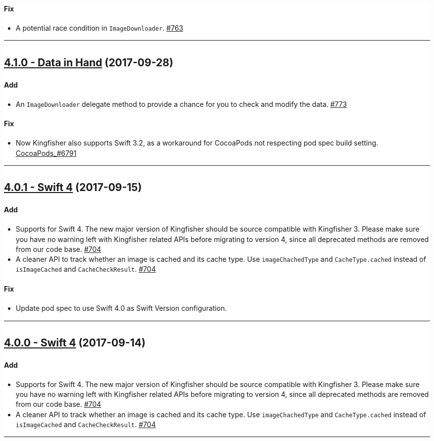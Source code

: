 #### Fix
* A potential race condition in `ImageDownloader`. [#763](https://github.com/onevcat/Kingfisher/issues/763)

---

## [4.1.0 - Data in Hand](https://github.com/onevcat/Kingfisher/releases/tag/4.1.0) (2017-09-28)

#### Add
* An `ImageDownloader` delegate method to provide a chance for you to check and modify the data. [#773](https://github.com/onevcat/Kingfisher/pull/773)

#### Fix
* Now Kingfisher also supports Swift 3.2, as a workaround for CocoaPods not respecting pod spec build setting. [CocoaPods_#6791](https://github.com/CocoaPods/CocoaPods/issues/6791)

---

## [4.0.1 - Swift 4](https://github.com/onevcat/Kingfisher/releases/tag/4.0.1) (2017-09-15)

#### Add
* Supports for Swift 4. The new major version of Kingfisher should be source compatible with Kingfisher 3. Please make sure you have no warning left with Kingfisher related APIs before migrating to version 4, since all deprecated methods are removed from our code base. [#704](https://github.com/onevcat/Kingfisher/pull/704)
* A cleaner API to track whether an image is cached and its cache type. Use `imageChachedType` and `CacheType.cached` instead of `isImageCached` and `CacheCheckResult`. [#704](https://github.com/onevcat/Kingfisher/pull/704/commits/38860911310931842f2d44e020204e894b7b2ae8)

#### Fix
* Update pod spec to use Swift 4.0 as Swift Version configuration.

---

## [4.0.0 - Swift 4](https://github.com/onevcat/Kingfisher/releases/tag/4.0.0) (2017-09-14)

#### Add
* Supports for Swift 4. The new major version of Kingfisher should be source compatible with Kingfisher 3. Please make sure you have no warning left with Kingfisher related APIs before migrating to version 4, since all deprecated methods are removed from our code base. [#704](https://github.com/onevcat/Kingfisher/pull/704)
* A cleaner API to track whether an image is cached and its cache type. Use `imageChachedType` and `CacheType.cached` instead of `isImageCached` and `CacheCheckResult`. [#704](https://github.com/onevcat/Kingfisher/pull/704/commits/38860911310931842f2d44e020204e894b7b2ae8)

---
